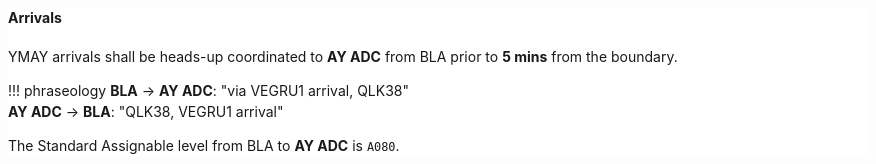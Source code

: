 #### Arrivals
YMAY arrivals shall be heads-up coordinated to **AY ADC** from BLA prior to **5 mins** from the boundary.

!!! phraseology
    <span class="hotline">**BLA** -> **AY ADC**</span>: "via VEGRU1 arrival, QLK38"  
    <span class="hotline">**AY ADC** -> **BLA**</span>: "QLK38, VEGRU1 arrival" 

The Standard Assignable level from BLA to **AY ADC** is `A080`.